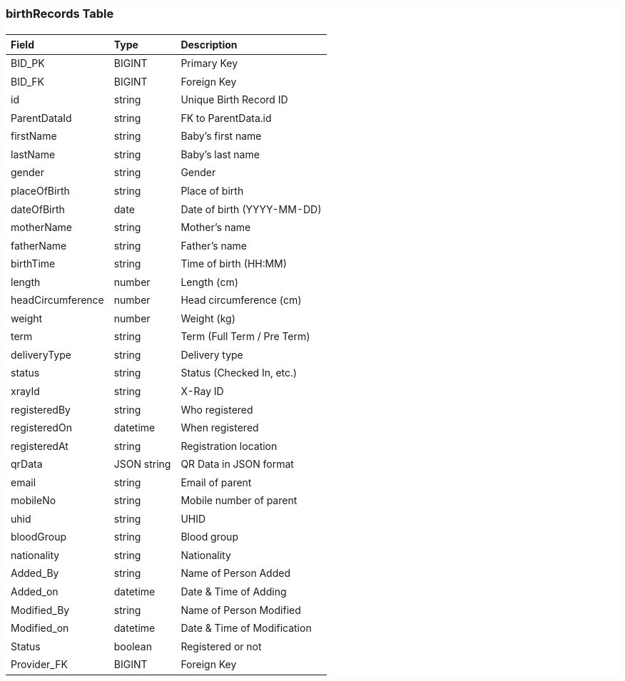 ### **birthRecords Table**

|Field|Type|Description|
| :- | :- | :- |
|BID\_PK|BIGINT|Primary Key|
|BID\_FK|BIGINT|Foreign Key|
|id|string|Unique Birth Record ID|
|ParentDataId|string|FK to ParentData.id|
|firstName|string|Baby’s first name|
|lastName|string|Baby’s last name|
|gender|string|Gender|
|placeOfBirth|string|Place of birth|
|dateOfBirth|date|Date of birth (YYYY-MM-DD)|
|motherName|string|Mother’s name|
|fatherName|string|Father’s name|
|birthTime|string|Time of birth (HH:MM)|
|length|number|Length (cm)|
|headCircumference|number|Head circumference (cm)|
|weight|number|Weight (kg)|
|term|string|Term (Full Term / Pre Term)|
|deliveryType|string|Delivery type|
|status|string|Status (Checked In, etc.)|
|xrayId|string|X-Ray ID|
|registeredBy|string|Who registered|
|registeredOn|datetime|When registered|
|registeredAt|string|Registration location|
|qrData|JSON string|QR Data in JSON format|
|email|string|Email of parent|
|mobileNo|string|Mobile number of parent|
|uhid|string|UHID|
|bloodGroup|string|Blood group|
|nationality|string|Nationality|
|Added\_By|string|Name of Person Added|
|Added\_on|datetime|Date & Time of Adding|
|Modified\_By|string|Name of Person Modified|
|Modified\_on|datetime|Date & Time of Modification|
|Status|boolean|Registered or not|
|Provider\_FK|BIGINT|Foreign Key|